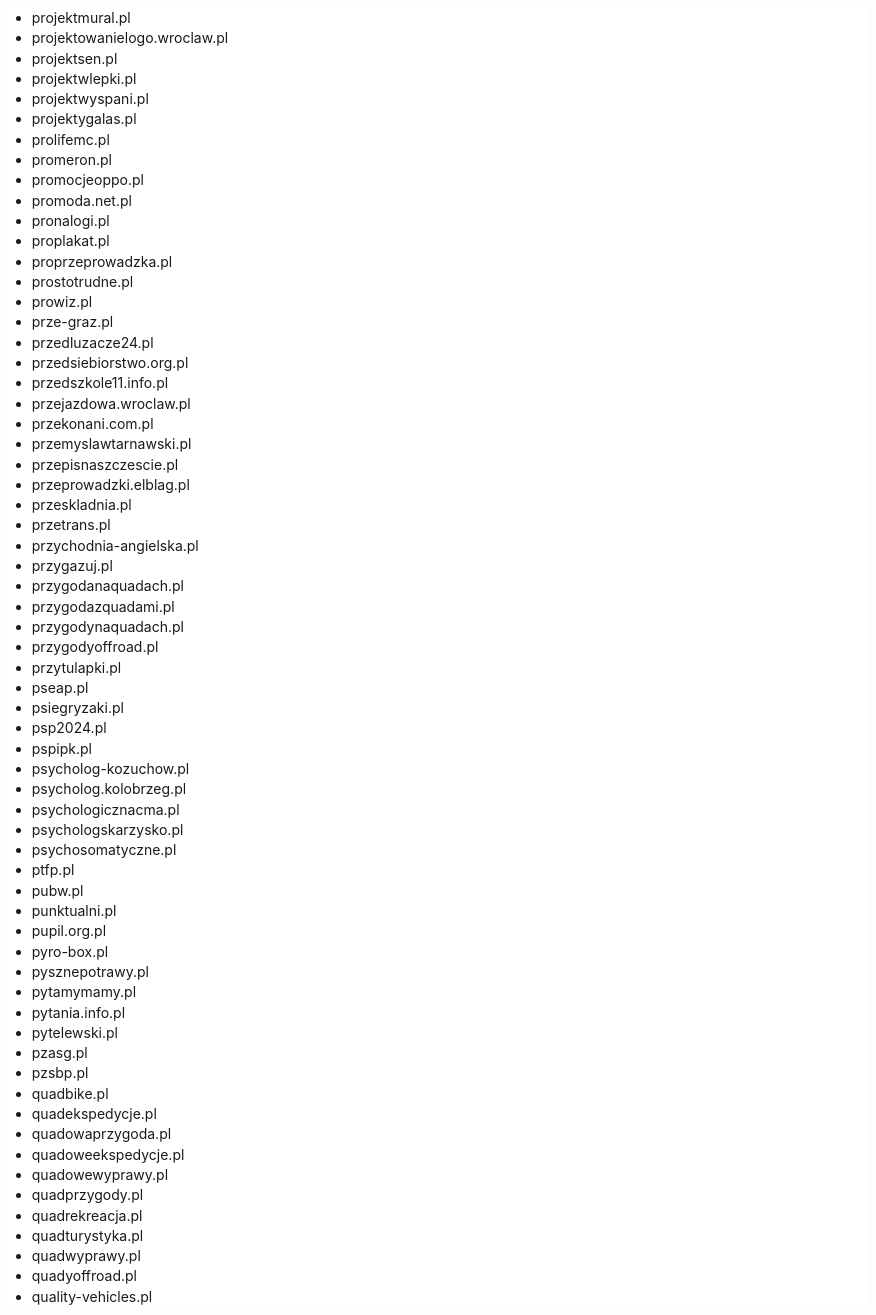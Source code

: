 - projektmural.pl
- projektowanielogo.wroclaw.pl
- projektsen.pl
- projektwlepki.pl
- projektwyspani.pl
- projektygalas.pl
- prolifemc.pl
- promeron.pl
- promocjeoppo.pl
- promoda.net.pl
- pronalogi.pl
- proplakat.pl
- proprzeprowadzka.pl
- prostotrudne.pl
- prowiz.pl
- prze-graz.pl
- przedluzacze24.pl
- przedsiebiorstwo.org.pl
- przedszkole11.info.pl
- przejazdowa.wroclaw.pl
- przekonani.com.pl
- przemyslawtarnawski.pl
- przepisnaszczescie.pl
- przeprowadzki.elblag.pl
- przeskladnia.pl
- przetrans.pl
- przychodnia-angielska.pl
- przygazuj.pl
- przygodanaquadach.pl
- przygodazquadami.pl
- przygodynaquadach.pl
- przygodyoffroad.pl
- przytulapki.pl
- pseap.pl
- psiegryzaki.pl
- psp2024.pl
- pspipk.pl
- psycholog-kozuchow.pl
- psycholog.kolobrzeg.pl
- psychologicznacma.pl
- psychologskarzysko.pl
- psychosomatyczne.pl
- ptfp.pl
- pubw.pl
- punktualni.pl
- pupil.org.pl
- pyro-box.pl
- pysznepotrawy.pl
- pytamymamy.pl
- pytania.info.pl
- pytelewski.pl
- pzasg.pl
- pzsbp.pl
- quadbike.pl
- quadekspedycje.pl
- quadowaprzygoda.pl
- quadoweekspedycje.pl
- quadowewyprawy.pl
- quadprzygody.pl
- quadrekreacja.pl
- quadturystyka.pl
- quadwyprawy.pl
- quadyoffroad.pl
- quality-vehicles.pl